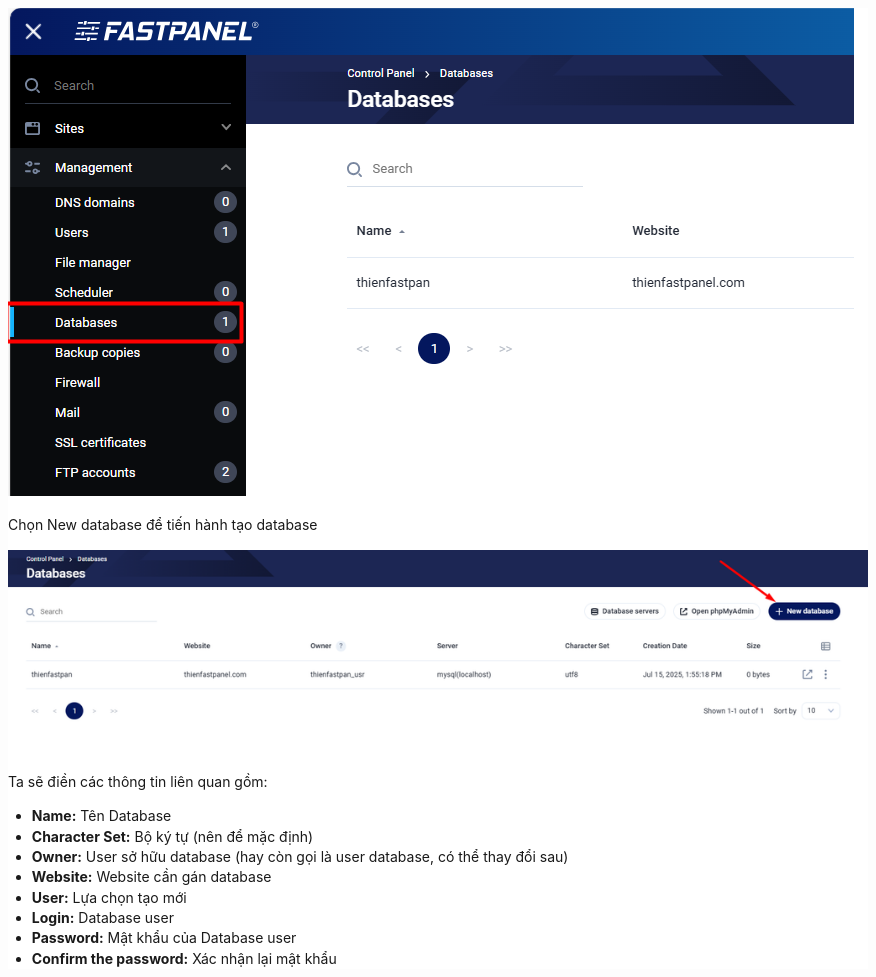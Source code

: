 ![image.png](/Images/tuan_4_controlpanel/image%20134.png)

Chọn New database để tiến hành tạo database

![image.png](/Images/tuan_4_controlpanel/image%20135.png)

Ta sẽ điền các thông tin liên quan gồm:

- **Name:** Tên Database
- **Character Set:** Bộ ký tự (nên để mặc định)
- **Owner:** User sở hữu database (hay còn gọi là user database, có thể thay đổi sau)
- **Website:** Website cần gán database
- **User:** Lựa chọn tạo mới
- **Login:** Database user
- **Password:** Mật khẩu của Database user
- **Confirm the password:** Xác nhận lại mật khẩu
